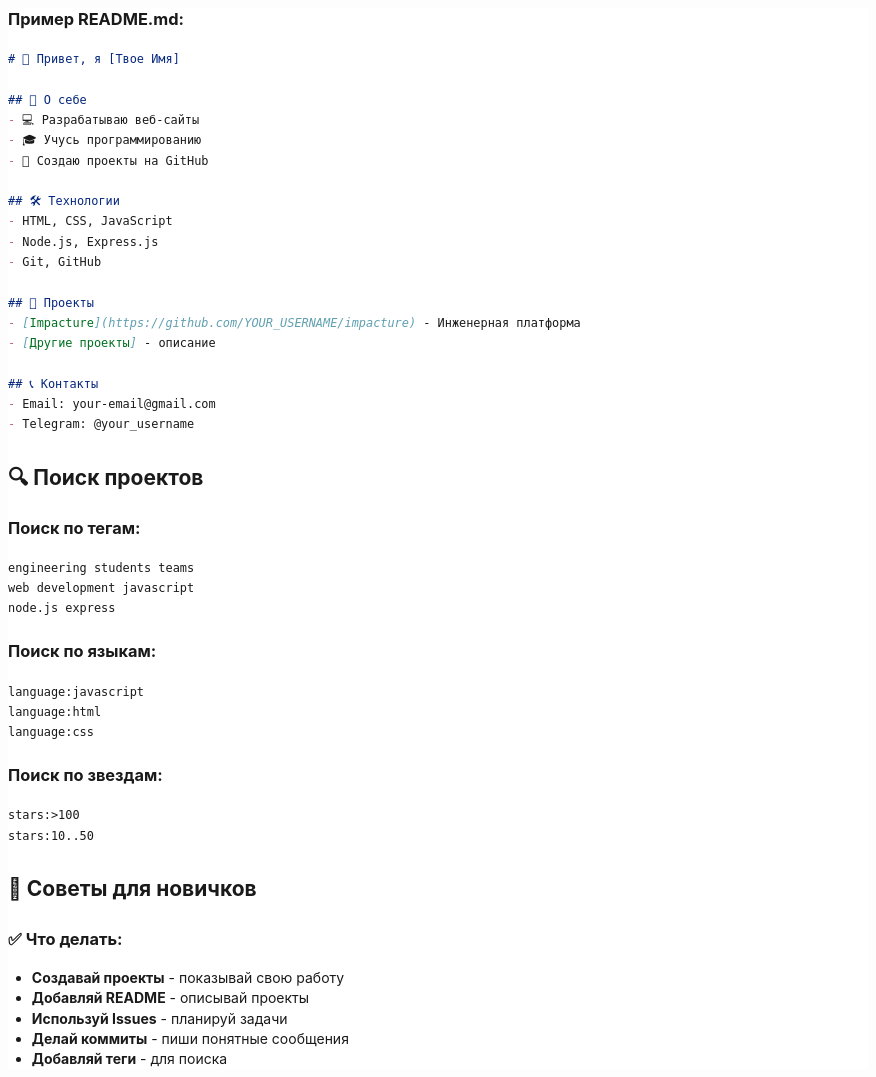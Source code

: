 ### Пример README.md:
```markdown
# 👋 Привет, я [Твое Имя]

## 🚀 О себе
- 💻 Разрабатываю веб-сайты
- 🎓 Учусь программированию
- 🌟 Создаю проекты на GitHub

## 🛠️ Технологии
- HTML, CSS, JavaScript
- Node.js, Express.js
- Git, GitHub

## 📁 Проекты
- [Impacture](https://github.com/YOUR_USERNAME/impacture) - Инженерная платформа
- [Другие проекты] - описание

## 📞 Контакты
- Email: your-email@gmail.com
- Telegram: @your_username
```

## 🔍 Поиск проектов

### Поиск по тегам:
```
engineering students teams
web development javascript
node.js express
```

### Поиск по языкам:
```
language:javascript
language:html
language:css
```

### Поиск по звездам:
```
stars:>100
stars:10..50
```

## 🌟 Советы для новичков

### ✅ Что делать:
- **Создавай проекты** - показывай свою работу
- **Добавляй README** - описывай проекты
- **Используй Issues** - планируй задачи
- **Делай коммиты** - пиши понятные сообщения
- **Добавляй теги** - для поиска
